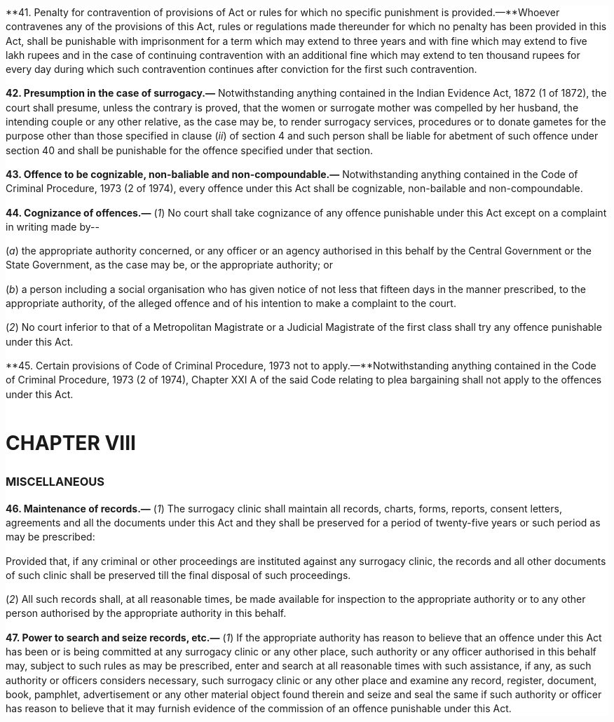 **41. Penalty for contravention of provisions of Act or rules for which no specific punishment is provided.—**Whoever contravenes any of the provisions of this Act, rules or regulations made thereunder for which no penalty has been provided in this Act, shall be punishable with imprisonment for a term which may extend to three years and with fine which may extend to five lakh rupees and in the case of continuing contravention with an additional fine which may extend to ten thousand rupees for every day during which such contravention continues after conviction for the first such contravention.

**42. Presumption in the case of surrogacy.—** Notwithstanding anything contained in the Indian Evidence Act, 1872 (1 of 1872), the court shall presume, unless the contrary is proved, that the women or surrogate mother was compelled by her husband, the intending couple or any other relative, as the case may be, to render surrogacy services, procedures or to donate gametes for the purpose other than those specified in clause (*ii*) of section 4 and such person shall be liable for abetment of such offence under section 40 and shall be punishable for the offence specified under that section.

**43. Offence to be cognizable, non-baliable and non-compoundable.—** Notwithstanding anything contained in the Code of Criminal Procedure, 1973 (2 of 1974), every offence under this Act shall be cognizable, non-bailable and non-compoundable.

**44. Cognizance of offences.—** (*1*) No court shall take cognizance of any offence punishable under this Act except on a complaint in writing made by--

(*a*) the appropriate authority concerned, or any officer or an agency authorised in this behalf by the Central Government or the State Government, as the case may be, or the appropriate authority; or

(*b*) a person including a social organisation who has given notice of not less that fifteen days in the manner prescribed, to the appropriate authority, of the alleged offence and of his intention to make a complaint to the court.

(*2*) No court inferior to that of a Metropolitan Magistrate or a Judicial Magistrate of the first class shall try any offence punishable under this Act.

**45. Certain provisions of Code of Criminal Procedure, 1973 not to apply.—**Notwithstanding anything contained in the Code of Criminal Procedure, 1973 (2 of 1974), Chapter XXI A of the said Code relating to plea bargaining shall not apply to the offences under this Act.

# CHAPTER VIII

### MISCELLANEOUS

**46. Maintenance of records.—** (*1*) The surrogacy clinic shall maintain all records, charts, forms, reports, consent letters, agreements and all the documents under this Act and they shall be preserved for a period of twenty-five years or such period as may be prescribed:

Provided that, if any criminal or other proceedings are instituted against any surrogacy clinic, the records and all other documents of such clinic shall be preserved till the final disposal of such proceedings.

(*2*) All such records shall, at all reasonable times, be made available for inspection to the appropriate authority or to any other person authorised by the appropriate authority in this behalf.

**47. Power to search and seize records, etc.—** (*1*) If the appropriate authority has reason to believe that an offence under this Act has been or is being committed at any surrogacy clinic or any other place, such authority or any officer authorised in this behalf may, subject to such rules as may be prescribed, enter and search at all reasonable times with such assistance, if any, as such authority or officers considers necessary, such surrogacy clinic or any other place and examine any record, register, document, book, pamphlet, advertisement or any other material object found therein and seize and seal the same if such authority or officer has reason to believe that it may furnish evidence of the commission of an offence punishable under this Act.

